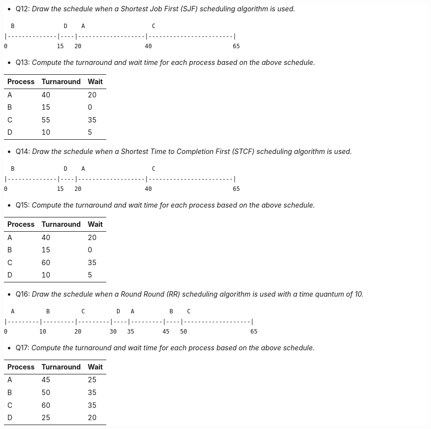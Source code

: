 * Q12: _Draw the schedule when a Shortest Job First (SJF) scheduling algorithm is used._

```
  B              D    A                   C
|--------------|----|-------------------|------------------------|
0              15   20                  40                       65
```

* Q13: _Compute the turnaround and wait time for each process based on the above schedule._

| Process | Turnaround | Wait |
|---------|------------|------|
| A       | 40         | 20   |
| B       | 15         | 0    |
| C       | 55         | 35   |
| D       | 10         | 5    |

* Q14: _Draw the schedule when a Shortest Time to Completion First (STCF) scheduling algorithm is used._

```
  B              D    A                   C
|--------------|----|-------------------|------------------------|
0              15   20                  40                       65
```

* Q15: _Compute the turnaround and wait time for each process based on the above schedule._

| Process | Turnaround | Wait |
|---------|------------|------|
| A       | 40         | 20   |
| B       | 15         | 0    |
| C       | 60         | 35   |
| D       | 10         | 5    |

* Q16: _Draw the schedule when a Round Round (RR) scheduling algorithm is used with a time quantum of 10._

```
  A         B         C         D   A          B    C
|---------|---------|---------|----|---------|----|-------------------|
0         10        20        30   35        45   50                  65
```

* Q17: _Compute the turnaround and wait time for each process based on the above schedule._

| Process | Turnaround | Wait |
|---------|------------|------|
| A       | 45         | 25   |
| B       | 50         | 35   |
| C       | 60         | 35   |
| D       | 25         | 20   |

